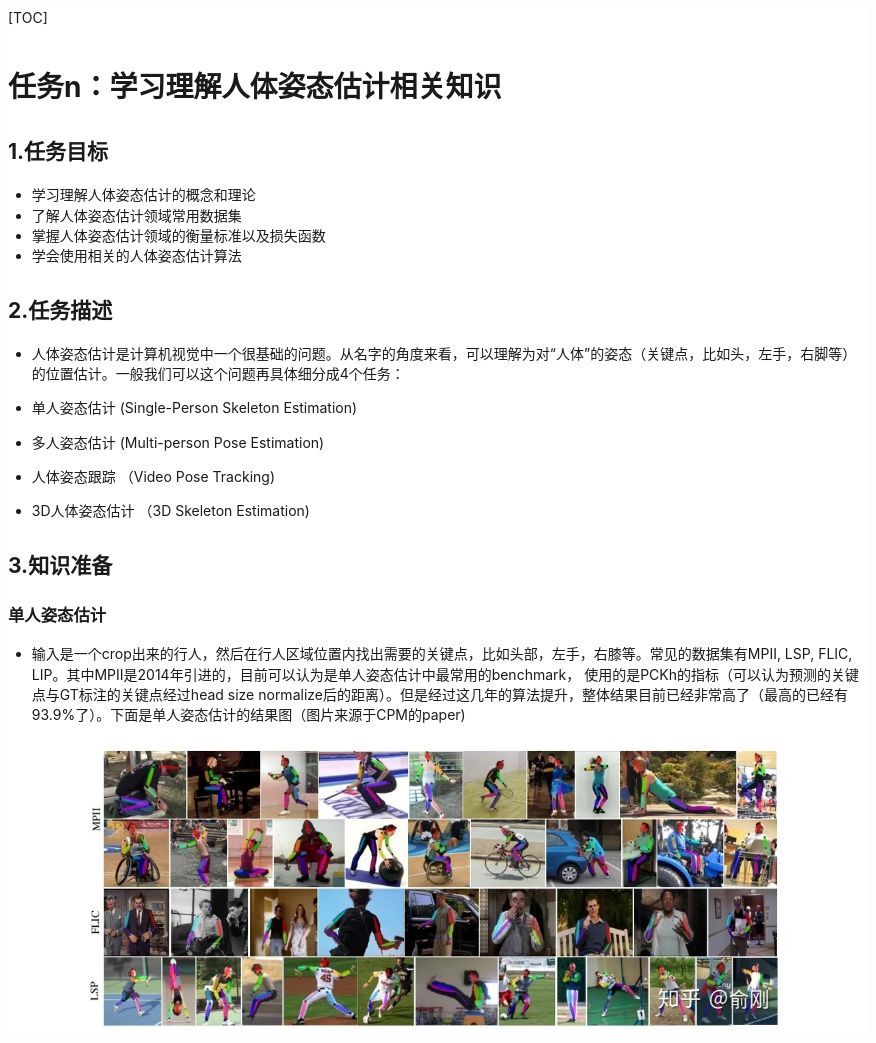 [TOC]
# 任务n：学习理解人体姿态估计相关知识
## 1.任务目标

- 学习理解人体姿态估计的概念和理论
- 了解人体姿态估计领域常用数据集
- 掌握人体姿态估计领域的衡量标准以及损失函数
- 学会使用相关的人体姿态估计算法

## 2.任务描述



- 人体姿态估计是计算机视觉中一个很基础的问题。从名字的角度来看，可以理解为对“人体”的姿态（关键点，比如头，左手，右脚等）的位置估计。一般我们可以这个问题再具体细分成4个任务：

- 单人姿态估计 (Single-Person Skeleton Estimation)
- 多人姿态估计 (Multi-person Pose Estimation)
- 人体姿态跟踪 （Video Pose Tracking)
- 3D人体姿态估计 （3D Skeleton Estimation)


## 3.知识准备

### 单人姿态估计
-  输入是一个crop出来的行人，然后在行人区域位置内找出需要的关键点，比如头部，左手，右膝等。常见的数据集有MPII, LSP, FLIC, LIP。其中MPII是2014年引进的，目前可以认为是单人姿态估计中最常用的benchmark， 使用的是PCKh的指标（可以认为预测的关键点与GT标注的关键点经过head size normalize后的距离）。但是经过这几年的算法提升，整体结果目前已经非常高了（最高的已经有93.9%了）。下面是单人姿态估计的结果图（图片来源于CPM的paper)

<div align=center>
    <!-- ![应用场景](./img/16cv应用场景.jpg) -->
    <img src="./img/ch13/1.jpg" width="700"/>
</div>
